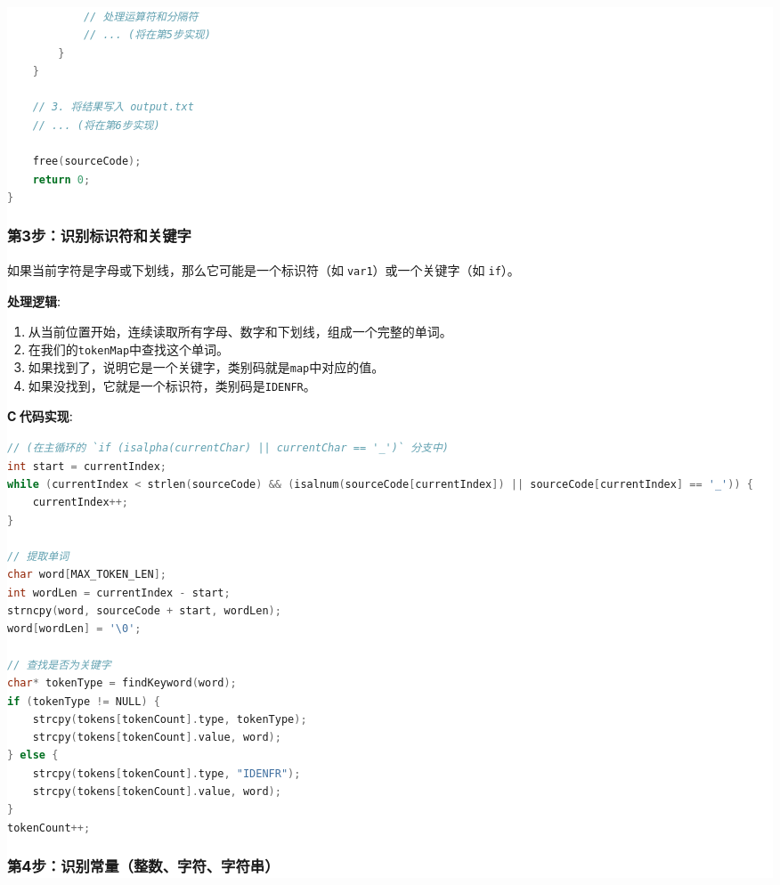 ```c
            // 处理运算符和分隔符
            // ... (将在第5步实现)
        }
    }

    // 3. 将结果写入 output.txt
    // ... (将在第6步实现)

    free(sourceCode);
    return 0;
}
```

### 第3步：识别标识符和关键字

如果当前字符是字母或下划线，那么它可能是一个标识符（如 `var1`）或一个关键字（如 `if`）。

**处理逻辑**:

1.  从当前位置开始，连续读取所有字母、数字和下划线，组成一个完整的单词。
2.  在我们的`tokenMap`中查找这个单词。
3.  如果找到了，说明它是一个关键字，类别码就是`map`中对应的值。
4.  如果没找到，它就是一个标识符，类别码是`IDENFR`。

**C 代码实现**:

```c
// (在主循环的 `if (isalpha(currentChar) || currentChar == '_')` 分支中)
int start = currentIndex;
while (currentIndex < strlen(sourceCode) && (isalnum(sourceCode[currentIndex]) || sourceCode[currentIndex] == '_')) {
    currentIndex++;
}

// 提取单词
char word[MAX_TOKEN_LEN];
int wordLen = currentIndex - start;
strncpy(word, sourceCode + start, wordLen);
word[wordLen] = '\0';

// 查找是否为关键字
char* tokenType = findKeyword(word);
if (tokenType != NULL) {
    strcpy(tokens[tokenCount].type, tokenType);
    strcpy(tokens[tokenCount].value, word);
} else {
    strcpy(tokens[tokenCount].type, "IDENFR");
    strcpy(tokens[tokenCount].value, word);
}
tokenCount++;
```

### 第4步：识别常量（整数、字符、字符串）

